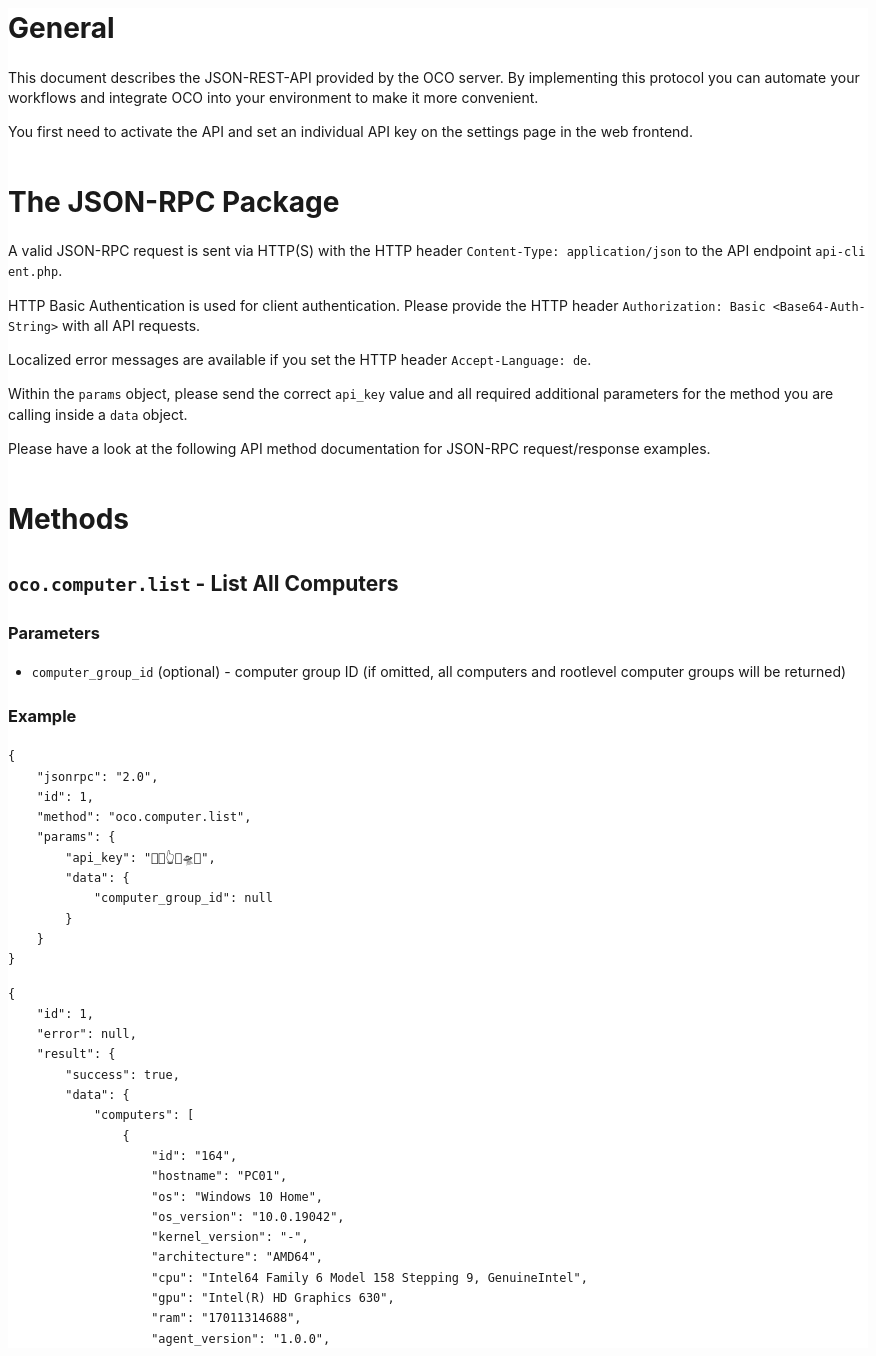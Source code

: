 # General
This document describes the JSON-REST-API provided by the OCO server. By implementing this protocol you can automate your workflows and integrate OCO into your environment to make it more convenient.

You first need to activate the API and set an individual API key on the settings page in the web frontend.

# The JSON-RPC Package
A valid JSON-RPC request is sent via HTTP(S) with the HTTP header `Content-Type: application/json` to the API endpoint `api-client.php`.

HTTP Basic Authentication is used for client authentication. Please provide the HTTP header `Authorization: Basic <Base64-Auth-String>` with all API requests.

Localized error messages are available if you set the HTTP header `Accept-Language: de`.

Within the `params` object, please send the correct `api_key` value and all required additional parameters for the method you are calling inside a `data` object.

Please have a look at the following API method documentation for JSON-RPC request/response examples.

# Methods
## `oco.computer.list` - List All Computers
### Parameters
- `computer_group_id` (optional) - computer group ID (if omitted, all computers and rootlevel computer groups will be returned)
### Example
```
{
	"jsonrpc": "2.0",
	"id": 1,
	"method": "oco.computer.list",
	"params": {
		"api_key": "🌈💜👆🚧🛸💩",
		"data": {
			"computer_group_id": null
		}
	}
}
```
```
{
	"id": 1,
	"error": null,
	"result": {
		"success": true,
		"data": {
			"computers": [
				{
					"id": "164",
					"hostname": "PC01",
					"os": "Windows 10 Home",
					"os_version": "10.0.19042",
					"kernel_version": "-",
					"architecture": "AMD64",
					"cpu": "Intel64 Family 6 Model 158 Stepping 9, GenuineIntel",
					"gpu": "Intel(R) HD Graphics 630",
					"ram": "17011314688",
					"agent_version": "1.0.0",
```